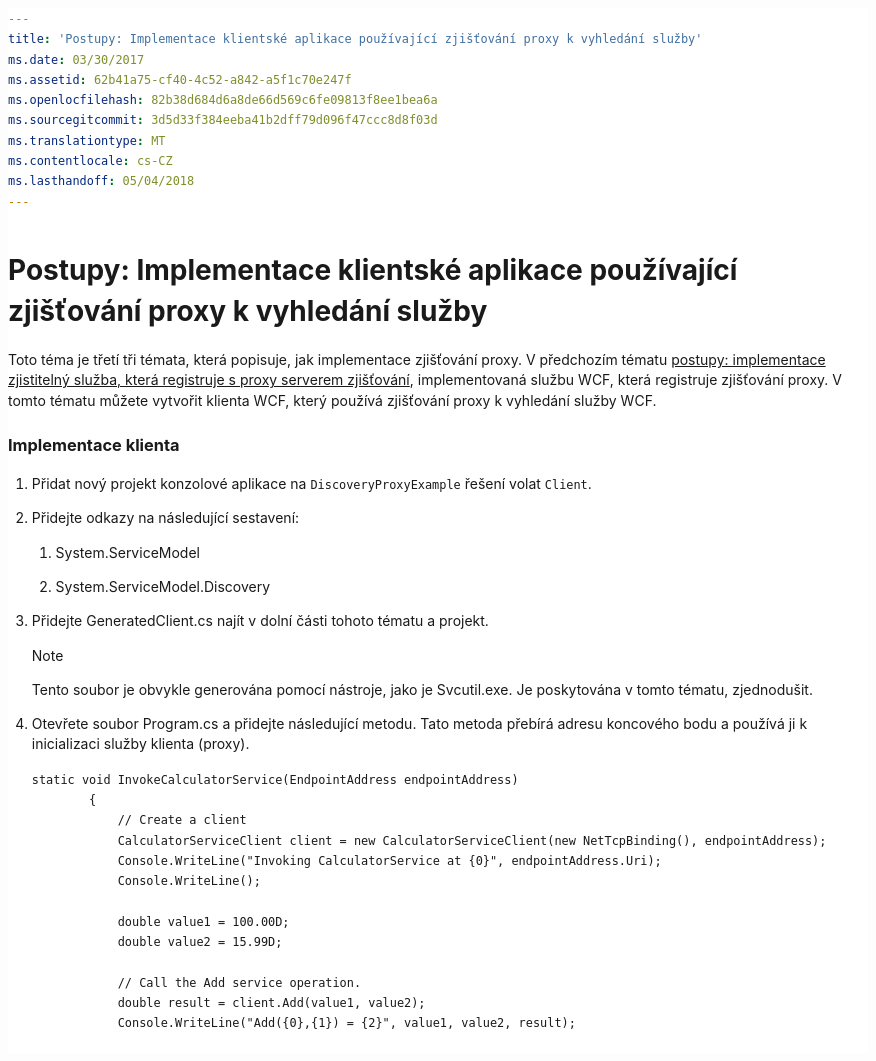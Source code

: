 ```yaml
---
title: 'Postupy: Implementace klientské aplikace používající zjišťování proxy k vyhledání služby'
ms.date: 03/30/2017
ms.assetid: 62b41a75-cf40-4c52-a842-a5f1c70e247f
ms.openlocfilehash: 82b38d684d6a8de66d569c6fe09813f8ee1bea6a
ms.sourcegitcommit: 3d5d33f384eeba41b2dff79d096f47ccc8d8f03d
ms.translationtype: MT
ms.contentlocale: cs-CZ
ms.lasthandoff: 05/04/2018
---
```

# <a name="how-to-implement-a-client-application-that-uses-the-discovery-proxy-to-find-a-service"></a>Postupy: Implementace klientské aplikace používající zjišťování proxy k vyhledání služby
Toto téma je třetí tři témata, která popisuje, jak implementace zjišťování proxy. V předchozím tématu [postupy: implementace zjistitelný služba, která registruje s proxy serverem zjišťování](../../../../docs/framework/wcf/feature-details/discoverable-service-that-registers-with-the-discovery-proxy.md), implementovaná službu WCF, která registruje zjišťování proxy. V tomto tématu můžete vytvořit klienta WCF, který používá zjišťování proxy k vyhledání služby WCF.  
  
### <a name="implement-the-client"></a>Implementace klienta  
  
1.  Přidat nový projekt konzolové aplikace na `DiscoveryProxyExample` řešení volat `Client`.  
  
2.  Přidejte odkazy na následující sestavení:  
  
    1.  System.ServiceModel  
  
    2.  System.ServiceModel.Discovery  
  
3.  Přidejte GeneratedClient.cs najít v dolní části tohoto tématu a projekt.  
  
    > [!NOTE]
    >  Tento soubor je obvykle generována pomocí nástroje, jako je Svcutil.exe. Je poskytována v tomto tématu, zjednodušit.  
  
4.  Otevřete soubor Program.cs a přidejte následující metodu. Tato metoda přebírá adresu koncového bodu a používá ji k inicializaci služby klienta (proxy).  
  
    ```  
    static void InvokeCalculatorService(EndpointAddress endpointAddress)  
            {  
                // Create a client  
                CalculatorServiceClient client = new CalculatorServiceClient(new NetTcpBinding(), endpointAddress);  
                Console.WriteLine("Invoking CalculatorService at {0}", endpointAddress.Uri);  
                Console.WriteLine();  
  
                double value1 = 100.00D;  
                double value2 = 15.99D;  
  
                // Call the Add service operation.  
                double result = client.Add(value1, value2);  
                Console.WriteLine("Add({0},{1}) = {2}", value1, value2, result);  
  